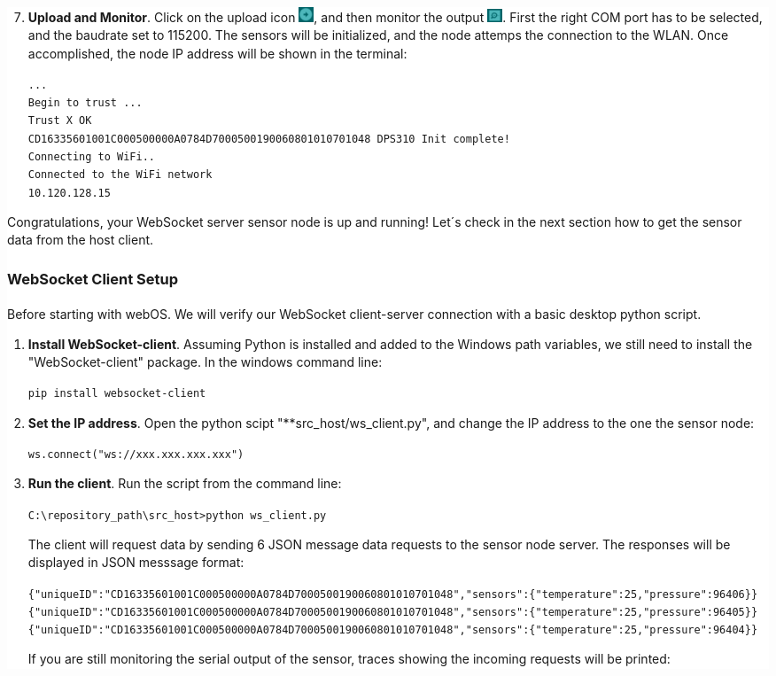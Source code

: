 7. **Upload and Monitor**. Click on the upload icon <img src="docs/img/ard-upload-button.png" width="17">, and then monitor the output <img src="docs/img/ard-serial-button.png" width="17">. First the right COM port has to be selected, and the baudrate set to 115200.
The sensors will be initialized, and the node attemps the connection to the WLAN. Once accomplished, the node IP address will be shown in the terminal:
  <a name="#node-ard-output"></a> 
    ```
    ...
    Begin to trust ...
    Trust X OK
    CD16335601001C000500000A0784D7000500190060801010701048 DPS310 Init complete!
    Connecting to WiFi..
    Connected to the WiFi network
    10.120.128.15
    ```

Congratulations, your WebSocket server sensor node is up and running! Let´s check in the next section how to get the sensor data from the host client.


### WebSocket Client Setup

Before starting with webOS. We will verify our WebSocket client-server connection with a basic desktop python script. 

1. **Install WebSocket-client**. Assuming Python is installed and added to the Windows path variables, we still need to install the "WebSocket-client" package. In the windows command line:

    ```
    pip install websocket-client
    ```

2. **Set the IP address**. Open the python scipt "**src_host/ws_client.py", and change the IP address to the one the sensor node: 

    ```
    ws.connect("ws://xxx.xxx.xxx.xxx")
    ```

3. **Run the client**. Run the script from the command line:

    ```
    C:\repository_path\src_host>python ws_client.py
    ```
    The client will request data by sending 6 JSON message data requests to the sensor node server. The responses will be displayed in JSON messsage format:

    ```
    {"uniqueID":"CD16335601001C000500000A0784D7000500190060801010701048","sensors":{"temperature":25,"pressure":96406}}
    {"uniqueID":"CD16335601001C000500000A0784D7000500190060801010701048","sensors":{"temperature":25,"pressure":96405}}
    {"uniqueID":"CD16335601001C000500000A0784D7000500190060801010701048","sensors":{"temperature":25,"pressure":96404}}
    ```
    If you are still monitoring the serial output of the sensor, traces showing the incoming requests will be printed:
